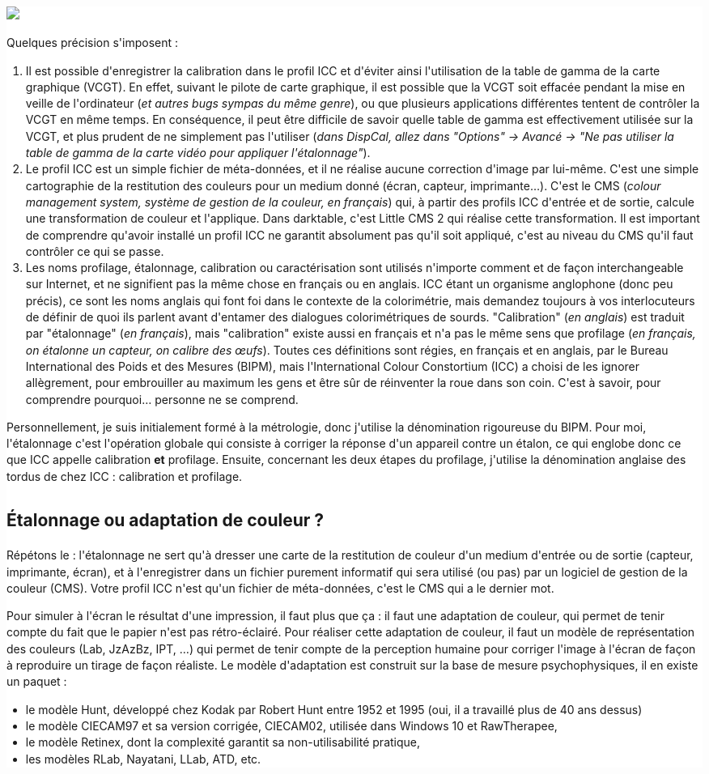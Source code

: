 [![](images/Capture-décran-du-2019-12-07-22-06-30-scaled.png)](https://darktable.fr/wp-content/uploads/2019/12/Capture-d'écran-du-2019-12-07-22-06-30-scaled.png)

Quelques précision s'imposent :

1. Il est possible d'enregistrer la calibration dans le profil ICC et d'éviter ainsi l'utilisation de la table de gamma de la carte graphique (VCGT). En effet, suivant le pilote de carte graphique, il est possible que la VCGT soit effacée pendant la mise en veille de l'ordinateur (_et autres bugs sympas du même genre_), ou que plusieurs applications différentes tentent de contrôler la VCGT en même temps. En conséquence, il peut être difficile de savoir quelle table de gamma est effectivement utilisée sur la VCGT, et plus prudent de ne simplement pas l'utiliser (_dans DispCal, allez dans "Options" -> Avancé -> "Ne pas utiliser la table de gamma de la carte vidéo pour appliquer l'étalonnage"_).
2. Le profil ICC est un simple fichier de méta-données, et il ne réalise aucune correction d'image par lui-même. C'est une simple cartographie de la restitution des couleurs pour un medium donné (écran, capteur, imprimante…). C'est le CMS (_colour management system, système de gestion de la couleur, en français_) qui, à partir des profils ICC d'entrée et de sortie, calcule une transformation de couleur et l'applique. Dans darktable, c'est Little CMS 2 qui réalise cette transformation. Il est important de comprendre qu'avoir installé un profil ICC ne garantit absolument pas qu'il soit appliqué, c'est au niveau du CMS qu'il faut contrôler ce qui se passe.
3. Les noms profilage, étalonnage, calibration ou caractérisation sont utilisés n'importe comment et de façon interchangeable sur Internet, et ne signifient pas la même chose en français ou en anglais. ICC étant un organisme anglophone (donc peu précis), ce sont les noms anglais qui font foi dans le contexte de la colorimétrie, mais demandez toujours à vos interlocuteurs de définir de quoi ils parlent avant d'entamer des dialogues colorimétriques de sourds. "Calibration" (_en anglais_) est traduit par "étalonnage" (_en français_), mais "calibration" existe aussi en français et n'a pas le même sens que profilage (_en français, on étalonne un capteur, on calibre des œufs_). Toutes ces définitions sont régies, en français et en anglais, par le Bureau International des Poids et des Mesures (BIPM), mais l'International Colour Constortium (ICC) a choisi de les ignorer allègrement, pour embrouiller au maximum les gens et être sûr de réinventer la roue dans son coin. C'est à savoir, pour comprendre pourquoi… personne ne se comprend.

Personnellement, je suis initialement formé à la métrologie, donc j'utilise la dénomination rigoureuse du BIPM. Pour moi, l'étalonnage c'est l'opération globale qui consiste à corriger la réponse d'un appareil contre un étalon, ce qui englobe donc ce que ICC appelle calibration **et** profilage. Ensuite, concernant les deux étapes du profilage, j'utilise la dénomination anglaise des tordus de chez ICC : calibration et profilage.

## Étalonnage ou adaptation de couleur ?

Répétons le : l'étalonnage ne sert qu'à dresser une carte de la restitution de couleur d'un medium d'entrée ou de sortie (capteur, imprimante, écran), et à l'enregistrer dans un fichier purement informatif qui sera utilisé (ou pas) par un logiciel de gestion de la couleur (CMS). Votre profil ICC n'est qu'un fichier de méta-données, c'est le CMS qui a le dernier mot.

Pour simuler à l'écran le résultat d'une impression, il faut plus que ça : il faut une adaptation de couleur, qui permet de tenir compte du fait que le papier n'est pas rétro-éclairé. Pour réaliser cette adaptation de couleur, il faut un modèle de représentation des couleurs (Lab, JzAzBz, IPT, …) qui permet de tenir compte de la perception humaine pour corriger l'image à l'écran de façon à reproduire un tirage de façon réaliste. Le modèle d'adaptation est construit sur la base de mesure psychophysiques, il en existe un paquet :

- le modèle Hunt, développé chez Kodak par Robert Hunt entre 1952 et 1995 (oui, il a travaillé plus de 40 ans dessus)
- le modèle CIECAM97 et sa version corrigée, CIECAM02, utilisée dans Windows 10 et RawTherapee,
- le modèle Retinex, dont la complexité garantit sa non-utilisabilité pratique,
- les modèles RLab, Nayatani, LLab, ATD, etc.
